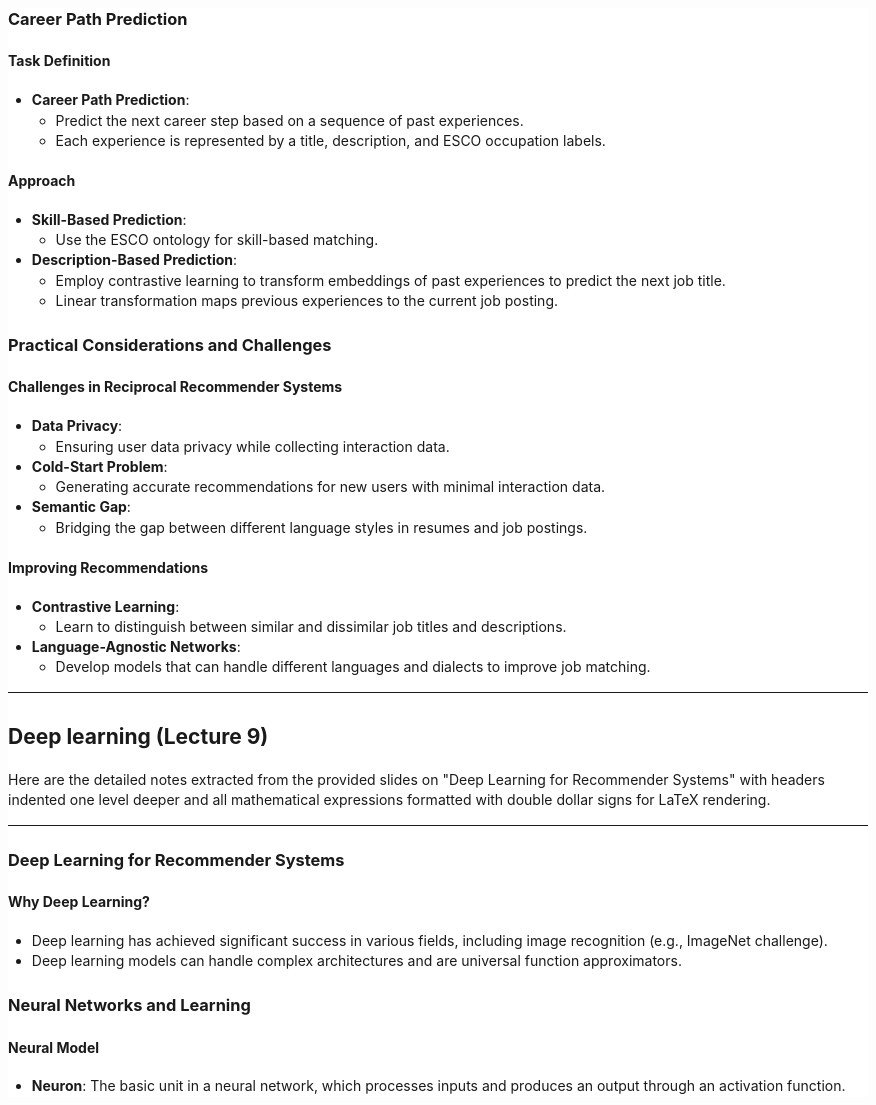 ### Career Path Prediction

#### Task Definition
- **Career Path Prediction**:
  - Predict the next career step based on a sequence of past experiences.
  - Each experience is represented by a title, description, and ESCO occupation labels.

#### Approach
- **Skill-Based Prediction**:
  - Use the ESCO ontology for skill-based matching.
- **Description-Based Prediction**:
  - Employ contrastive learning to transform embeddings of past experiences to predict the next job title.
  - Linear transformation maps previous experiences to the current job posting.

### Practical Considerations and Challenges

#### Challenges in Reciprocal Recommender Systems
- **Data Privacy**:
  - Ensuring user data privacy while collecting interaction data.
- **Cold-Start Problem**:
  - Generating accurate recommendations for new users with minimal interaction data.
- **Semantic Gap**:
  - Bridging the gap between different language styles in resumes and job postings.

#### Improving Recommendations
- **Contrastive Learning**:
  - Learn to distinguish between similar and dissimilar job titles and descriptions.
- **Language-Agnostic Networks**:
  - Develop models that can handle different languages and dialects to improve job matching.
---
## Deep learning (Lecture 9)
Here are the detailed notes extracted from the provided slides on "Deep Learning for Recommender Systems" with headers indented one level deeper and all mathematical expressions formatted with double dollar signs for LaTeX rendering.

---

### Deep Learning for Recommender Systems

#### Why Deep Learning?
- Deep learning has achieved significant success in various fields, including image recognition (e.g., ImageNet challenge).
- Deep learning models can handle complex architectures and are universal function approximators.

### Neural Networks and Learning

#### Neural Model
- **Neuron**: The basic unit in a neural network, which processes inputs and produces an output through an activation function.

